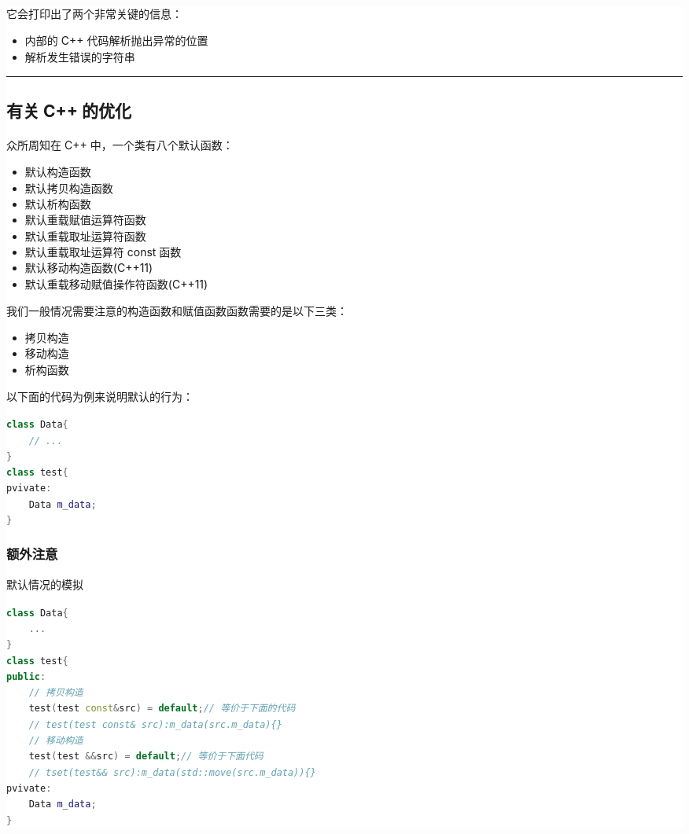 它会打印出了两个非常关键的信息：

* 内部的 C++ 代码解析抛出异常的位置
* 解析发生错误的字符串

---

## 有关 C++ 的优化

众所周知在 C++ 中，一个类有八个默认函数：

* 默认构造函数
* 默认拷贝构造函数
* 默认析构函数
* 默认重载赋值运算符函数
* 默认重载取址运算符函数
* 默认重载取址运算符 const 函数
* 默认移动构造函数(C++11)
* 默认重载移动赋值操作符函数(C++11)

我们一般情况需要注意的构造函数和赋值函数函数需要的是以下三类：

* 拷贝构造
* 移动构造
* 析构函数

以下面的代码为例来说明默认的行为：

```cpp
class Data{
    // ...
}
class test{
pvivate:
    Data m_data;
}
```

### 额外注意

默认情况的模拟

```cpp
class Data{
    ...
}
class test{
public:
    // 拷贝构造
    test(test const&src) = default;// 等价于下面的代码
    // test(test const& src):m_data(src.m_data){}
    // 移动构造
    test(test &&src) = default;// 等价于下面代码
    // tset(test&& src):m_data(std::move(src.m_data)){}
pvivate:
    Data m_data;
}
```
